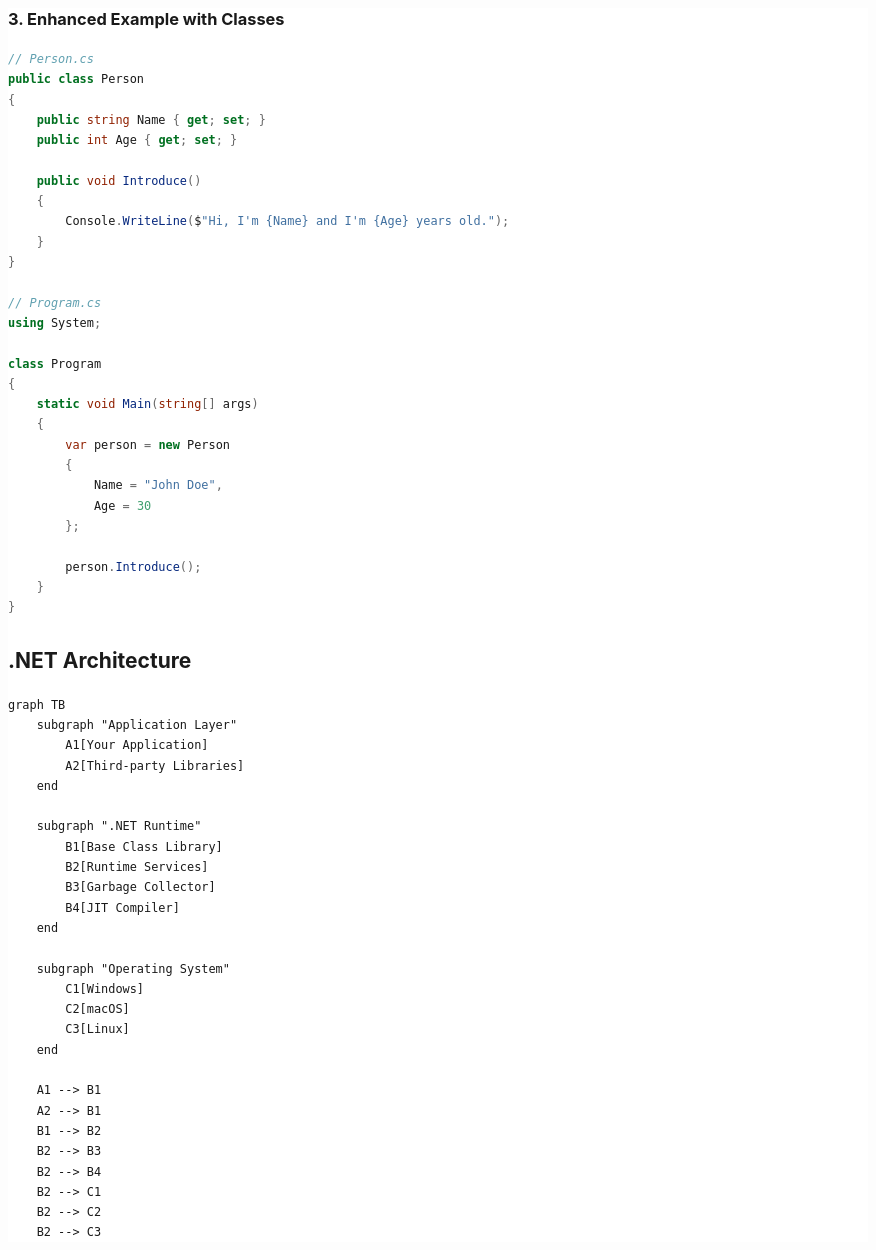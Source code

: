 ### 3. Enhanced Example with Classes

```csharp
// Person.cs
public class Person
{
    public string Name { get; set; }
    public int Age { get; set; }
    
    public void Introduce()
    {
        Console.WriteLine($"Hi, I'm {Name} and I'm {Age} years old.");
    }
}

// Program.cs
using System;

class Program
{
    static void Main(string[] args)
    {
        var person = new Person 
        { 
            Name = "John Doe", 
            Age = 30 
        };
        
        person.Introduce();
    }
}
```

## .NET Architecture

```mermaid
graph TB
    subgraph "Application Layer"
        A1[Your Application]
        A2[Third-party Libraries]
    end
    
    subgraph ".NET Runtime"
        B1[Base Class Library]
        B2[Runtime Services]
        B3[Garbage Collector]
        B4[JIT Compiler]
    end
    
    subgraph "Operating System"
        C1[Windows]
        C2[macOS]
        C3[Linux]
    end
    
    A1 --> B1
    A2 --> B1
    B1 --> B2
    B2 --> B3
    B2 --> B4
    B2 --> C1
    B2 --> C2
    B2 --> C3
```